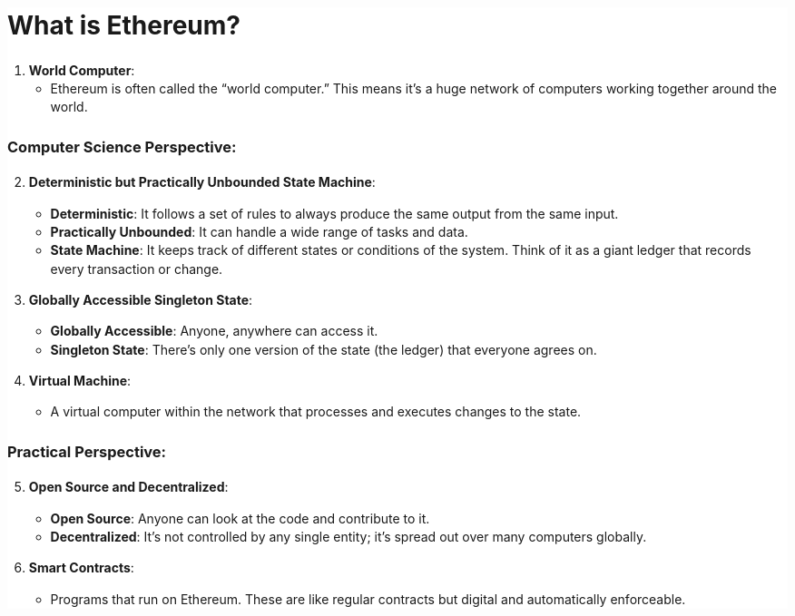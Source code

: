 <!DOCTYPE html>
<html>

<head>
  <meta charset="utf-8">
  <meta name="viewport" content="width=device-width, initial-scale=1.0">
  <title>Ethereum 101</title>
  <link rel="stylesheet" href="https://stackedit.io/style.css" />
</head>

<body class="stackedit">
  <div class="stackedit__html"><h1 id="what-is-ethereum">What is Ethereum?</h1>
<ol>
<li><strong>World Computer</strong>:
<ul>
<li>Ethereum is often called the “world computer.” This means it’s a huge network of computers working together around the world.</li>
</ul>
</li>
</ol>
<h3 id="computer-science-perspective">Computer Science Perspective:</h3>
<ol start="2">
<li>
<p><strong>Deterministic but Practically Unbounded State Machine</strong>:</p>
<ul>
<li><strong>Deterministic</strong>: It follows a set of rules to always produce the same output from the same input.</li>
<li><strong>Practically Unbounded</strong>: It can handle a wide range of tasks and data.</li>
<li><strong>State Machine</strong>: It keeps track of different states or conditions of the system. Think of it as a giant ledger that records every transaction or change.</li>
</ul>
</li>
<li>
<p><strong>Globally Accessible Singleton State</strong>:</p>
<ul>
<li><strong>Globally Accessible</strong>: Anyone, anywhere can access it.</li>
<li><strong>Singleton State</strong>: There’s only one version of the state (the ledger) that everyone agrees on.</li>
</ul>
</li>
<li>
<p><strong>Virtual Machine</strong>:</p>
<ul>
<li>A virtual computer within the network that processes and executes changes to the state.</li>
</ul>
</li>
</ol>
<h3 id="practical-perspective">Practical Perspective:</h3>
<ol start="5">
<li>
<p><strong>Open Source and Decentralized</strong>:</p>
<ul>
<li><strong>Open Source</strong>: Anyone can look at the code and contribute to it.</li>
<li><strong>Decentralized</strong>: It’s not controlled by any single entity; it’s spread out over many computers globally.</li>
</ul>
</li>
<li>
<p><strong>Smart Contracts</strong>:</p>
<ul>
<li>Programs that run on Ethereum. These are like regular contracts but digital and automatically enforceable.</li>
</ul>
</li>